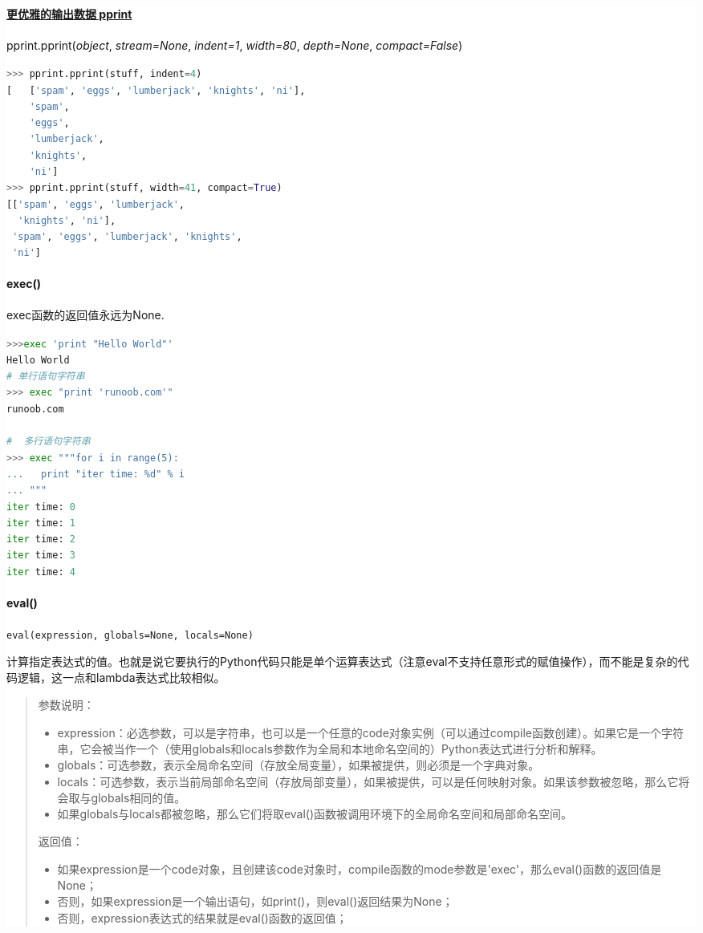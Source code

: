 

#### [更优雅的输出数据 pprint](https://docs.python.org/3/library/pprint.html)

 pprint.pprint(*object*, *stream=None*, *indent=1*, *width=80*, *depth=None*, *compact=False*) 

```PYTHON
>>> pprint.pprint(stuff, indent=4)
[   ['spam', 'eggs', 'lumberjack', 'knights', 'ni'],
    'spam',
    'eggs',
    'lumberjack',
    'knights',
    'ni']
>>> pprint.pprint(stuff, width=41, compact=True)
[['spam', 'eggs', 'lumberjack',
  'knights', 'ni'],
 'spam', 'eggs', 'lumberjack', 'knights',
 'ni']
```

#### exec()

exec函数的返回值永远为None.

```python
>>>exec 'print "Hello World"'
Hello World
# 单行语句字符串
>>> exec "print 'runoob.com'"
runoob.com
 
#  多行语句字符串
>>> exec """for i in range(5):
...   print "iter time: %d" % i
... """
iter time: 0
iter time: 1
iter time: 2
iter time: 3
iter time: 4
```

#### eval()

`eval(expression, globals=None, locals=None)`

计算指定表达式的值。也就是说它要执行的Python代码只能是单个运算表达式（注意eval不支持任意形式的赋值操作），而不能是复杂的代码逻辑，这一点和lambda表达式比较相似。

> 参数说明：
>
> - expression：必选参数，可以是字符串，也可以是一个任意的code对象实例（可以通过compile函数创建）。如果它是一个字符串，它会被当作一个（使用globals和locals参数作为全局和本地命名空间的）Python表达式进行分析和解释。
> - globals：可选参数，表示全局命名空间（存放全局变量），如果被提供，则必须是一个字典对象。
> - locals：可选参数，表示当前局部命名空间（存放局部变量），如果被提供，可以是任何映射对象。如果该参数被忽略，那么它将会取与globals相同的值。
> - 如果globals与locals都被忽略，那么它们将取eval()函数被调用环境下的全局命名空间和局部命名空间。
>
> 返回值：
>
> - 如果expression是一个code对象，且创建该code对象时，compile函数的mode参数是'exec'，那么eval()函数的返回值是None；
> - 否则，如果expression是一个输出语句，如print()，则eval()返回结果为None；
> - 否则，expression表达式的结果就是eval()函数的返回值；
